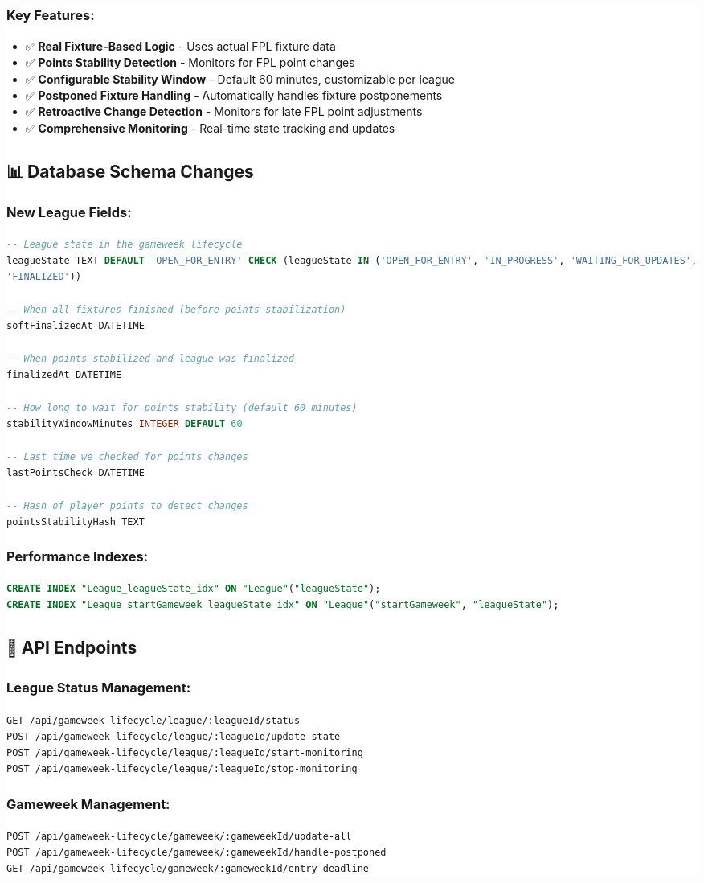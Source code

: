 ### **Key Features:**

- ✅ **Real Fixture-Based Logic** - Uses actual FPL fixture data
- ✅ **Points Stability Detection** - Monitors for FPL point changes
- ✅ **Configurable Stability Window** - Default 60 minutes, customizable per league
- ✅ **Postponed Fixture Handling** - Automatically handles fixture postponements
- ✅ **Retroactive Change Detection** - Monitors for late FPL point adjustments
- ✅ **Comprehensive Monitoring** - Real-time state tracking and updates

## 📊 **Database Schema Changes**

### **New League Fields:**
```sql
-- League state in the gameweek lifecycle
leagueState TEXT DEFAULT 'OPEN_FOR_ENTRY' CHECK (leagueState IN ('OPEN_FOR_ENTRY', 'IN_PROGRESS', 'WAITING_FOR_UPDATES', 'FINALIZED'))

-- When all fixtures finished (before points stabilization)  
softFinalizedAt DATETIME

-- When points stabilized and league was finalized
finalizedAt DATETIME

-- How long to wait for points stability (default 60 minutes)
stabilityWindowMinutes INTEGER DEFAULT 60

-- Last time we checked for points changes
lastPointsCheck DATETIME

-- Hash of player points to detect changes
pointsStabilityHash TEXT
```

### **Performance Indexes:**
```sql
CREATE INDEX "League_leagueState_idx" ON "League"("leagueState");
CREATE INDEX "League_startGameweek_leagueState_idx" ON "League"("startGameweek", "leagueState");
```

## 🔧 **API Endpoints**

### **League Status Management:**
```http
GET /api/gameweek-lifecycle/league/:leagueId/status
POST /api/gameweek-lifecycle/league/:leagueId/update-state
POST /api/gameweek-lifecycle/league/:leagueId/start-monitoring
POST /api/gameweek-lifecycle/league/:leagueId/stop-monitoring
```

### **Gameweek Management:**
```http
POST /api/gameweek-lifecycle/gameweek/:gameweekId/update-all
POST /api/gameweek-lifecycle/gameweek/:gameweekId/handle-postponed
GET /api/gameweek-lifecycle/gameweek/:gameweekId/entry-deadline
```
